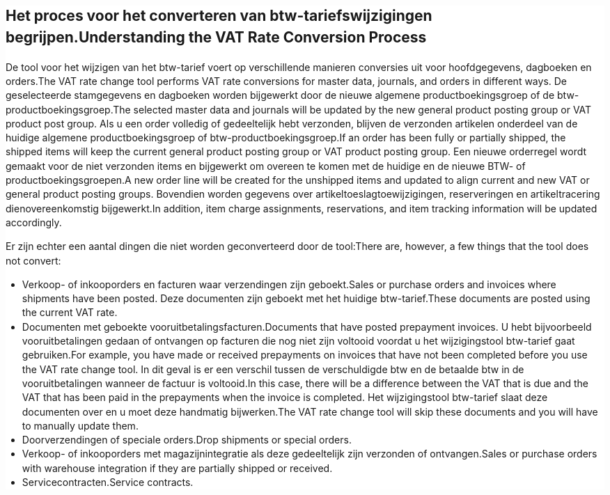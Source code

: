 ## <a name="understanding-the-vat-rate-conversion-process"></a><span data-ttu-id="ab97a-297">Het proces voor het converteren van btw-tariefswijzigingen begrijpen.</span><span class="sxs-lookup"><span data-stu-id="ab97a-297">Understanding the VAT Rate Conversion Process</span></span>  
<span data-ttu-id="ab97a-298">De tool voor het wijzigen van het btw-tarief voert op verschillende manieren conversies uit voor hoofdgegevens, dagboeken en orders.</span><span class="sxs-lookup"><span data-stu-id="ab97a-298">The VAT rate change tool performs VAT rate conversions for master data, journals, and orders in different ways.</span></span> <span data-ttu-id="ab97a-299">De geselecteerde stamgegevens en dagboeken worden bijgewerkt door de nieuwe algemene productboekingsgroep of de btw-productboekingsgroep.</span><span class="sxs-lookup"><span data-stu-id="ab97a-299">The selected master data and journals will be updated by the new general product posting group or VAT product post group.</span></span> <span data-ttu-id="ab97a-300">Als u een order volledig of gedeeltelijk hebt verzonden, blijven de verzonden artikelen onderdeel van de huidige algemene productboekingsgroep of btw-productboekingsgroep.</span><span class="sxs-lookup"><span data-stu-id="ab97a-300">If an order has been fully or partially shipped, the shipped items will keep the current general product posting group or VAT product posting group.</span></span> <span data-ttu-id="ab97a-301">Een nieuwe orderregel wordt gemaakt voor de niet verzonden items en bijgewerkt om overeen te komen met de huidige en de nieuwe BTW- of productboekingsgroepen.</span><span class="sxs-lookup"><span data-stu-id="ab97a-301">A new order line will be created for the unshipped items and updated to align current and new VAT or general product posting groups.</span></span> <span data-ttu-id="ab97a-302">Bovendien worden gegevens over artikeltoeslagtoewijzigingen, reserveringen en artikeltracering dienovereenkomstig bijgewerkt.</span><span class="sxs-lookup"><span data-stu-id="ab97a-302">In addition, item charge assignments, reservations, and item tracking information will be updated accordingly.</span></span>  

<span data-ttu-id="ab97a-303">Er zijn echter een aantal dingen die niet worden geconverteerd door de tool:</span><span class="sxs-lookup"><span data-stu-id="ab97a-303">There are, however, a few things that the tool does not convert:</span></span>

* <span data-ttu-id="ab97a-304">Verkoop- of inkooporders en facturen waar verzendingen zijn geboekt.</span><span class="sxs-lookup"><span data-stu-id="ab97a-304">Sales or purchase orders and invoices where shipments have been posted.</span></span> <span data-ttu-id="ab97a-305">Deze documenten zijn geboekt met het huidige btw-tarief.</span><span class="sxs-lookup"><span data-stu-id="ab97a-305">These documents are posted using the current VAT rate.</span></span>  
* <span data-ttu-id="ab97a-306">Documenten met geboekte vooruitbetalingsfacturen.</span><span class="sxs-lookup"><span data-stu-id="ab97a-306">Documents that have posted prepayment invoices.</span></span> <span data-ttu-id="ab97a-307">U hebt bijvoorbeeld vooruitbetalingen gedaan of ontvangen op facturen die nog niet zijn voltooid voordat u het wijzigingstool btw-tarief gaat gebruiken.</span><span class="sxs-lookup"><span data-stu-id="ab97a-307">For example, you have made or received prepayments on invoices that have not been completed before you use the VAT rate change tool.</span></span> <span data-ttu-id="ab97a-308">In dit geval is er een verschil tussen de verschuldigde btw en de betaalde btw in de vooruitbetalingen wanneer de factuur is voltooid.</span><span class="sxs-lookup"><span data-stu-id="ab97a-308">In this case, there will be a difference between the VAT that is due and the VAT that has been paid in the prepayments when the invoice is completed.</span></span> <span data-ttu-id="ab97a-309">Het wijzigingstool btw-tarief slaat deze documenten over en u moet deze handmatig bijwerken.</span><span class="sxs-lookup"><span data-stu-id="ab97a-309">The VAT rate change tool will skip these documents and you will have to manually update them.</span></span>  
* <span data-ttu-id="ab97a-310">Doorverzendingen of speciale orders.</span><span class="sxs-lookup"><span data-stu-id="ab97a-310">Drop shipments or special orders.</span></span>  
* <span data-ttu-id="ab97a-311">Verkoop- of inkooporders met magazijnintegratie als deze gedeeltelijk zijn verzonden of ontvangen.</span><span class="sxs-lookup"><span data-stu-id="ab97a-311">Sales or purchase orders with warehouse integration if they are partially shipped or received.</span></span>  
* <span data-ttu-id="ab97a-312">Servicecontracten.</span><span class="sxs-lookup"><span data-stu-id="ab97a-312">Service contracts.</span></span>  
